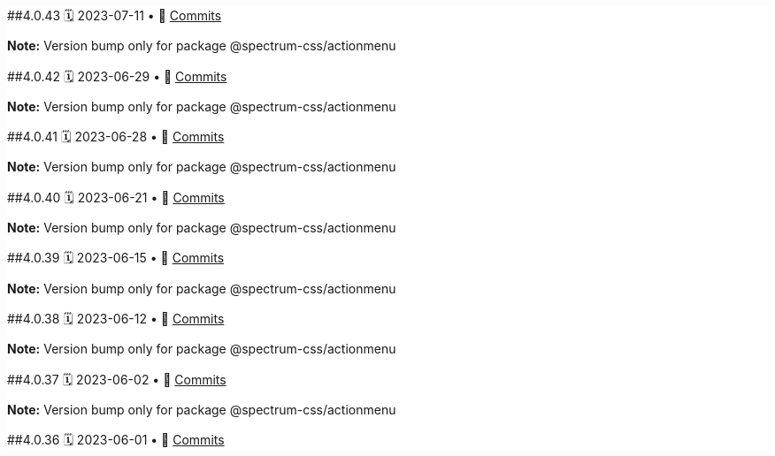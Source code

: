 <a name="4.0.43"></a>
##4.0.43
🗓
2023-07-11 • 📝 [Commits](https://github.com/adobe/spectrum-css/compare/@spectrum-css/actionmenu@4.0.42...@spectrum-css/actionmenu@4.0.43)

**Note:** Version bump only for package @spectrum-css/actionmenu

<a name="4.0.42"></a>
##4.0.42
🗓
2023-06-29 • 📝 [Commits](https://github.com/adobe/spectrum-css/compare/@spectrum-css/actionmenu@4.0.41...@spectrum-css/actionmenu@4.0.42)

**Note:** Version bump only for package @spectrum-css/actionmenu

<a name="4.0.41"></a>
##4.0.41
🗓
2023-06-28 • 📝 [Commits](https://github.com/adobe/spectrum-css/compare/@spectrum-css/actionmenu@4.0.40...@spectrum-css/actionmenu@4.0.41)

**Note:** Version bump only for package @spectrum-css/actionmenu

<a name="4.0.40"></a>
##4.0.40
🗓
2023-06-21 • 📝 [Commits](https://github.com/adobe/spectrum-css/compare/@spectrum-css/actionmenu@4.0.39...@spectrum-css/actionmenu@4.0.40)

**Note:** Version bump only for package @spectrum-css/actionmenu

<a name="4.0.39"></a>
##4.0.39
🗓
2023-06-15 • 📝 [Commits](https://github.com/adobe/spectrum-css/compare/@spectrum-css/actionmenu@4.0.38...@spectrum-css/actionmenu@4.0.39)

**Note:** Version bump only for package @spectrum-css/actionmenu

<a name="4.0.38"></a>
##4.0.38
🗓
2023-06-12 • 📝 [Commits](https://github.com/adobe/spectrum-css/compare/@spectrum-css/actionmenu@4.0.37...@spectrum-css/actionmenu@4.0.38)

**Note:** Version bump only for package @spectrum-css/actionmenu

<a name="4.0.37"></a>
##4.0.37
🗓
2023-06-02 • 📝 [Commits](https://github.com/adobe/spectrum-css/compare/@spectrum-css/actionmenu@4.0.36...@spectrum-css/actionmenu@4.0.37)

**Note:** Version bump only for package @spectrum-css/actionmenu

<a name="4.0.36"></a>
##4.0.36
🗓
2023-06-01 • 📝 [Commits](https://github.com/adobe/spectrum-css/compare/@spectrum-css/actionmenu@4.0.35...@spectrum-css/actionmenu@4.0.36)
